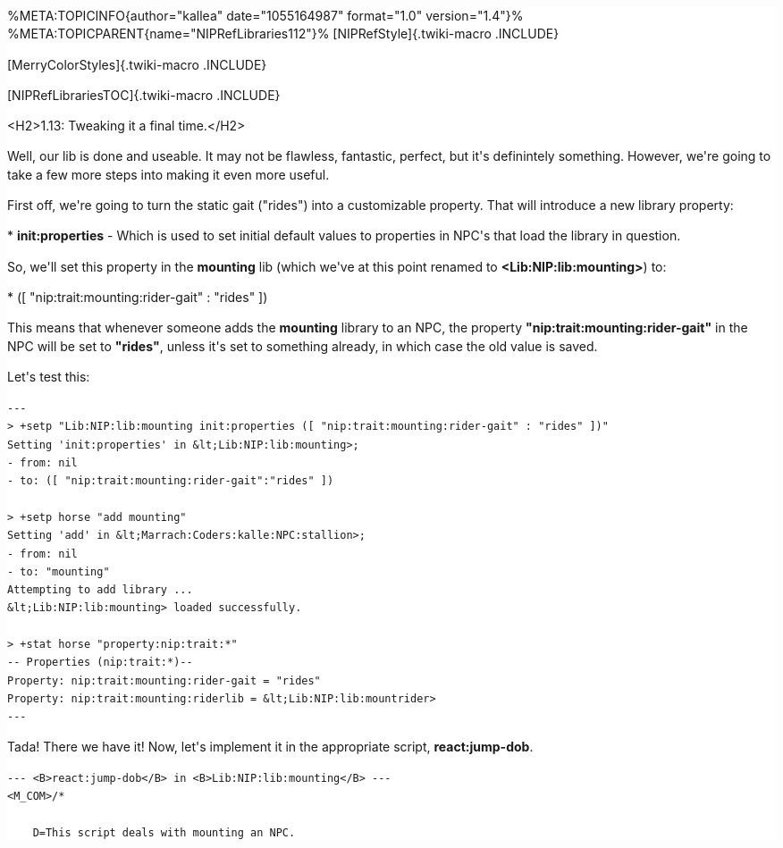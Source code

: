 %META:TOPICINFO{author=\"kallea\" date=\"1055164987\" format=\"1.0\"
version=\"1.4\"}% %META:TOPICPARENT{name=\"NIPRefLibraries112\"}%
[NIPRefStyle]{.twiki-macro .INCLUDE}

[MerryColorStyles]{.twiki-macro .INCLUDE}

[NIPRefLibrariesTOC]{.twiki-macro .INCLUDE}

\<H2\>1.13: Tweaking it a final time.\</H2\>

Well, our lib is done and useable. It may not be flawless, fantastic,
perfect, but it\'s definintely something. However, we\'re going to take
a few more steps into making it even more useful.

First off, we\'re going to turn the static gait (\"rides\") into a
customizable property. That will introduce a new library property:

\* **init:properties** - Which is used to set initial default values to
properties in NPC\'s that load the library in question.

So, we\'ll set this property in the **mounting** lib (which we\'ve at
this point renamed to **\<Lib:NIP:lib:mounting\>**) to:

\* (\[ \"nip:trait:mounting:rider-gait\" : \"rides\" \])

This means that whenever someone adds the **mounting** library to an
NPC, the property **\"nip:trait:mounting:rider-gait\"** in the NPC will
be set to **\"rides\"**, unless it\'s set to something already, in which
case the old value is saved.

Let\'s test this:

    ---
    > +setp "Lib:NIP:lib:mounting init:properties ([ "nip:trait:mounting:rider-gait" : "rides" ])"
    Setting 'init:properties' in &lt;Lib:NIP:lib:mounting>;
    - from: nil
    - to: ([ "nip:trait:mounting:rider-gait":"rides" ])

    > +setp horse "add mounting"
    Setting 'add' in &lt;Marrach:Coders:kalle:NPC:stallion>;
    - from: nil
    - to: "mounting"
    Attempting to add library ...
    &lt;Lib:NIP:lib:mounting> loaded successfully.

    > +stat horse "property:nip:trait:*"
    -- Properties (nip:trait:*)--
    Property: nip:trait:mounting:rider-gait = "rides"
    Property: nip:trait:mounting:riderlib = &lt;Lib:NIP:lib:mountrider>
    ---

Tada! There we have it! Now, let\'s implement it in the appropriate
script, **react:jump-dob**.

    --- <B>react:jump-dob</B> in <B>Lib:NIP:lib:mounting</B> ---
    <M_COM>/*

        D=This script deals with mounting an NPC.
